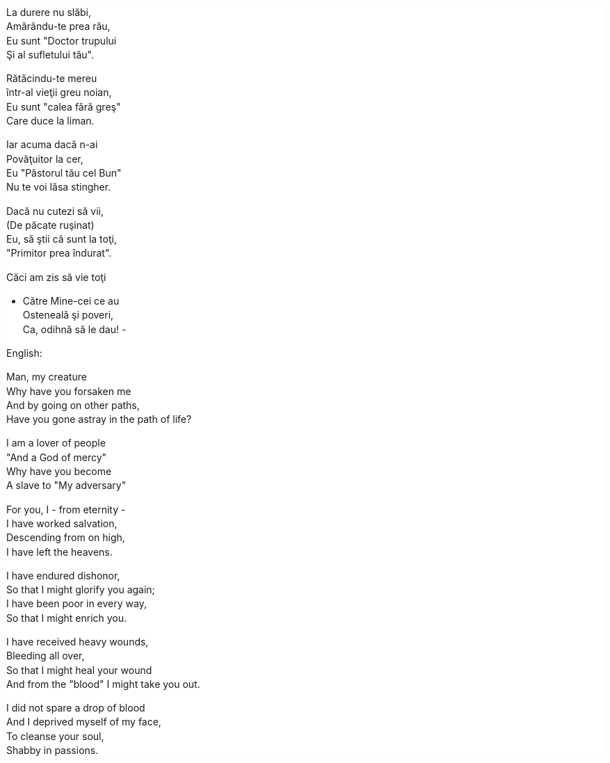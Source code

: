 La durere nu slăbi,   
Amărându-te prea rău,   
Eu sunt "Doctor trupului   
Şi al sufletului tău". 

  
Rătăcindu-te mereu   
într-al vieţii greu noian,   
Eu sunt "calea fără greş"   
Care duce la liman. 

Iar acuma dacă n-ai   
Povăţuitor la cer,   
Eu "Păstorul tău cel Bun"   
Nu te voi lăsa stingher. 

Dacă nu cutezi să vii,   
(De păcate ruşinat)   
Eu, să ştii că sunt la toţi,   
"Primitor prea îndurat". 

Căci am zis să vie toţi   
- Către Mine-cei ce au   
Osteneală şi poveri,   
Ca, odihnă să le dau! - 

English:

Man, my creature  
Why have you forsaken me  
And by going on other paths,  
Have you gone astray in the path of life?

I am a lover of people  
"And a God of mercy"  
Why have you become  
A slave to "My adversary"

For you, I - from eternity -  
I have worked salvation,  
Descending from on high,  
I have left the heavens.

I have endured dishonor,  
So that I might glorify you again;  
I have been poor in every way,  
So that I might enrich you.

I have received heavy wounds,  
Bleeding all over,  
So that I might heal your wound  
And from the "blood" I might take you out.

I did not spare a drop of blood  
And I deprived myself of my face,  
To cleanse your soul,  
Shabby in passions.
